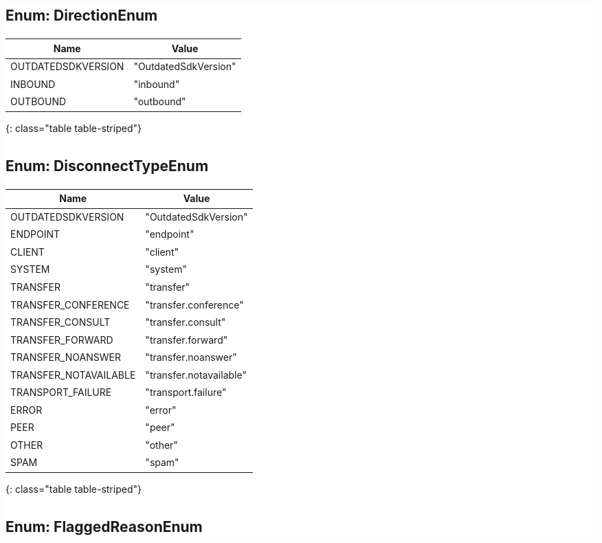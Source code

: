 <a name="DirectionEnum"></a>

## Enum: DirectionEnum

| Name               | Value                          |
| ------------------ | ------------------------------ |
| OUTDATEDSDKVERSION | &quot;OutdatedSdkVersion&quot; |
| INBOUND            | &quot;inbound&quot;            |
| OUTBOUND           | &quot;outbound&quot;           |

{: class="table table-striped"}

<a name="DisconnectTypeEnum"></a>

## Enum: DisconnectTypeEnum

| Name                  | Value                             |
| --------------------- | --------------------------------- |
| OUTDATEDSDKVERSION    | &quot;OutdatedSdkVersion&quot;    |
| ENDPOINT              | &quot;endpoint&quot;              |
| CLIENT                | &quot;client&quot;                |
| SYSTEM                | &quot;system&quot;                |
| TRANSFER              | &quot;transfer&quot;              |
| TRANSFER_CONFERENCE   | &quot;transfer.conference&quot;   |
| TRANSFER_CONSULT      | &quot;transfer.consult&quot;      |
| TRANSFER_FORWARD      | &quot;transfer.forward&quot;      |
| TRANSFER_NOANSWER     | &quot;transfer.noanswer&quot;     |
| TRANSFER_NOTAVAILABLE | &quot;transfer.notavailable&quot; |
| TRANSPORT_FAILURE     | &quot;transport.failure&quot;     |
| ERROR                 | &quot;error&quot;                 |
| PEER                  | &quot;peer&quot;                  |
| OTHER                 | &quot;other&quot;                 |
| SPAM                  | &quot;spam&quot;                  |

{: class="table table-striped"}

<a name="FlaggedReasonEnum"></a>

## Enum: FlaggedReasonEnum
